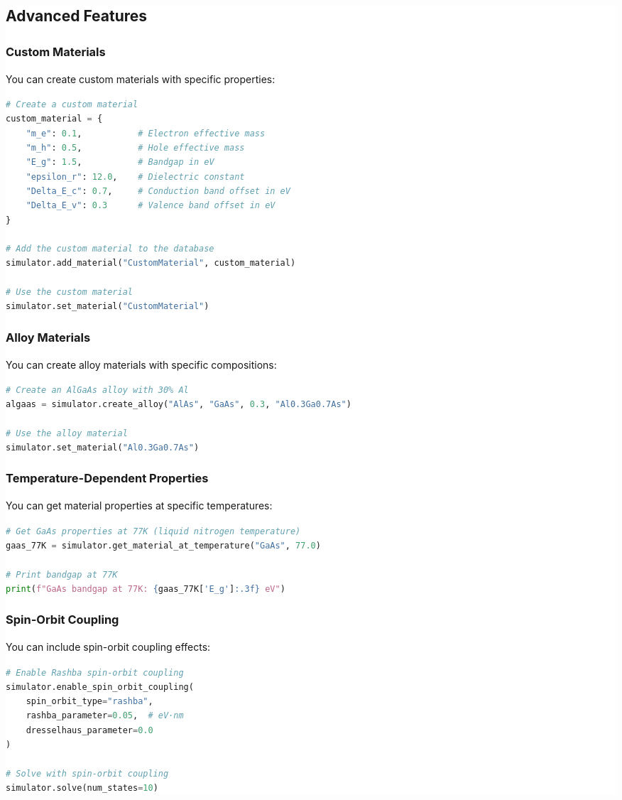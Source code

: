 ## Advanced Features

### Custom Materials

You can create custom materials with specific properties:

```python
# Create a custom material
custom_material = {
    "m_e": 0.1,           # Electron effective mass
    "m_h": 0.5,           # Hole effective mass
    "E_g": 1.5,           # Bandgap in eV
    "epsilon_r": 12.0,    # Dielectric constant
    "Delta_E_c": 0.7,     # Conduction band offset in eV
    "Delta_E_v": 0.3      # Valence band offset in eV
}

# Add the custom material to the database
simulator.add_material("CustomMaterial", custom_material)

# Use the custom material
simulator.set_material("CustomMaterial")
```

### Alloy Materials

You can create alloy materials with specific compositions:

```python
# Create an AlGaAs alloy with 30% Al
algaas = simulator.create_alloy("AlAs", "GaAs", 0.3, "Al0.3Ga0.7As")

# Use the alloy material
simulator.set_material("Al0.3Ga0.7As")
```

### Temperature-Dependent Properties

You can get material properties at specific temperatures:

```python
# Get GaAs properties at 77K (liquid nitrogen temperature)
gaas_77K = simulator.get_material_at_temperature("GaAs", 77.0)

# Print bandgap at 77K
print(f"GaAs bandgap at 77K: {gaas_77K['E_g']:.3f} eV")
```

### Spin-Orbit Coupling

You can include spin-orbit coupling effects:

```python
# Enable Rashba spin-orbit coupling
simulator.enable_spin_orbit_coupling(
    spin_orbit_type="rashba",
    rashba_parameter=0.05,  # eV·nm
    dresselhaus_parameter=0.0
)

# Solve with spin-orbit coupling
simulator.solve(num_states=10)
```
